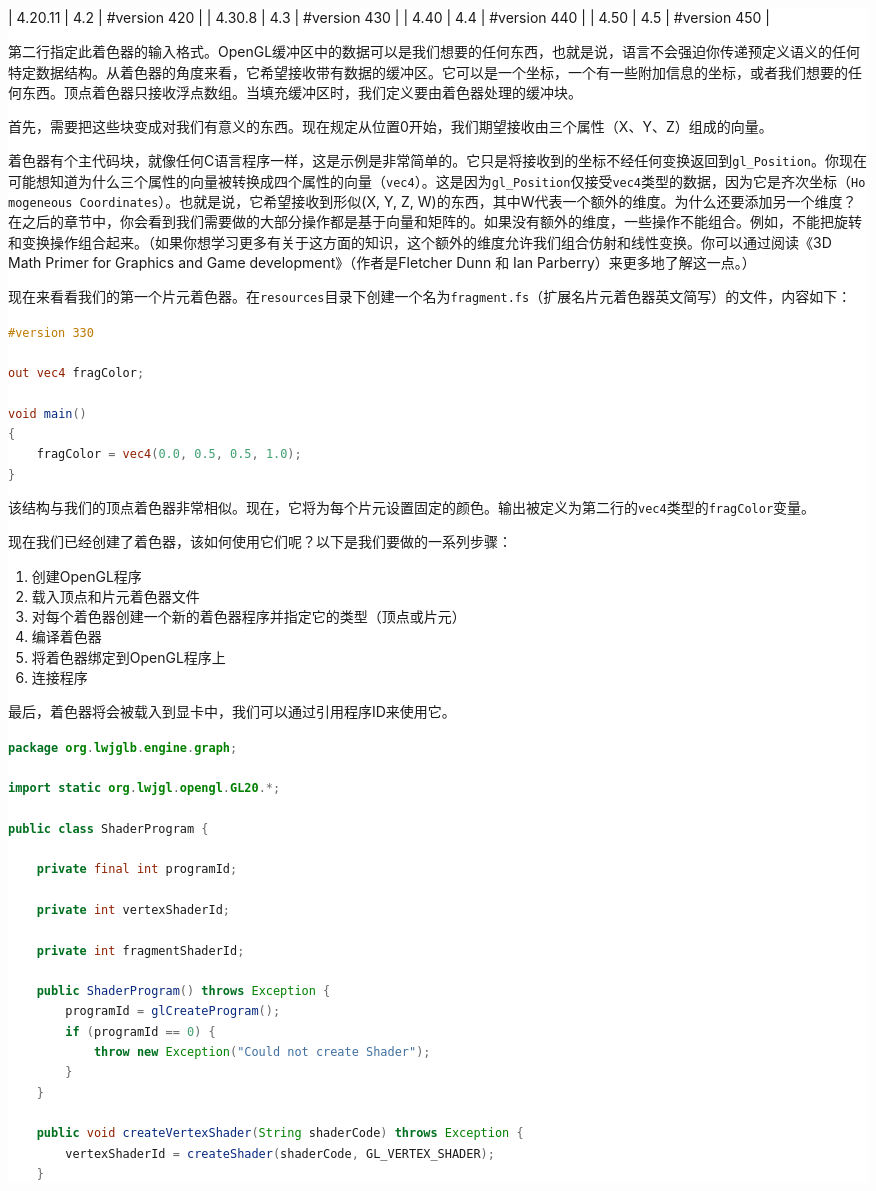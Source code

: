 | 4.20.11 | 4.2 | \#version 420 |
| 4.30.8 | 4.3 | \#version 430 |
| 4.40 | 4.4 | \#version 440 |
| 4.50 | 4.5 | \#version 450 |

第二行指定此着色器的输入格式。OpenGL缓冲区中的数据可以是我们想要的任何东西，也就是说，语言不会强迫你传递预定义语义的任何特定数据结构。从着色器的角度来看，它希望接收带有数据的缓冲区。它可以是一个坐标，一个有一些附加信息的坐标，或者我们想要的任何东西。顶点着色器只接收浮点数组。当填充缓冲区时，我们定义要由着色器处理的缓冲块。

首先，需要把这些块变成对我们有意义的东西。现在规定从位置0开始，我们期望接收由三个属性（X、Y、Z）组成的向量。

着色器有个主代码块，就像任何C语言程序一样，这是示例是非常简单的。它只是将接收到的坐标不经任何变换返回到`gl_Position`。你现在可能想知道为什么三个属性的向量被转换成四个属性的向量（`vec4`）。这是因为`gl_Position`仅接受`vec4`类型的数据，因为它是齐次坐标（`Homogeneous Coordinates`）。也就是说，它希望接收到形似(X, Y, Z, W)的东西，其中W代表一个额外的维度。为什么还要添加另一个维度？在之后的章节中，你会看到我们需要做的大部分操作都是基于向量和矩阵的。如果没有额外的维度，一些操作不能组合。例如，不能把旋转和变换操作组合起来。（如果你想学习更多有关于这方面的知识，这个额外的维度允许我们组合仿射和线性变换。你可以通过阅读《3D Math Primer for Graphics and Game development》（作者是Fletcher Dunn 和 Ian Parberry）来更多地了解这一点。）

现在来看看我们的第一个片元着色器。在`resources`目录下创建一个名为`fragment.fs`（扩展名片元着色器英文简写）的文件，内容如下：

```glsl
#version 330

out vec4 fragColor;

void main()
{
    fragColor = vec4(0.0, 0.5, 0.5, 1.0);
}
```

该结构与我们的顶点着色器非常相似。现在，它将为每个片元设置固定的颜色。输出被定义为第二行的`vec4`类型的`fragColor`变量。

现在我们已经创建了着色器，该如何使用它们呢？以下是我们要做的一系列步骤：
1. 创建OpenGL程序
2. 载入顶点和片元着色器文件
3. 对每个着色器创建一个新的着色器程序并指定它的类型（顶点或片元）
4. 编译着色器
5. 将着色器绑定到OpenGL程序上
6. 连接程序

最后，着色器将会被载入到显卡中，我们可以通过引用程序ID来使用它。

```java
package org.lwjglb.engine.graph;

import static org.lwjgl.opengl.GL20.*;

public class ShaderProgram {

    private final int programId;

    private int vertexShaderId;

    private int fragmentShaderId;

    public ShaderProgram() throws Exception {
        programId = glCreateProgram();
        if (programId == 0) {
            throw new Exception("Could not create Shader");
        }
    }

    public void createVertexShader(String shaderCode) throws Exception {
        vertexShaderId = createShader(shaderCode, GL_VERTEX_SHADER);
    }

```